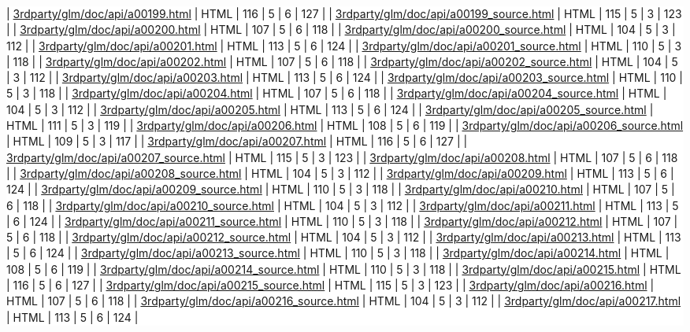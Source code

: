 | [3rdparty/glm/doc/api/a00199.html](/3rdparty/glm/doc/api/a00199.html) | HTML | 116 | 5 | 6 | 127 |
| [3rdparty/glm/doc/api/a00199_source.html](/3rdparty/glm/doc/api/a00199_source.html) | HTML | 115 | 5 | 3 | 123 |
| [3rdparty/glm/doc/api/a00200.html](/3rdparty/glm/doc/api/a00200.html) | HTML | 107 | 5 | 6 | 118 |
| [3rdparty/glm/doc/api/a00200_source.html](/3rdparty/glm/doc/api/a00200_source.html) | HTML | 104 | 5 | 3 | 112 |
| [3rdparty/glm/doc/api/a00201.html](/3rdparty/glm/doc/api/a00201.html) | HTML | 113 | 5 | 6 | 124 |
| [3rdparty/glm/doc/api/a00201_source.html](/3rdparty/glm/doc/api/a00201_source.html) | HTML | 110 | 5 | 3 | 118 |
| [3rdparty/glm/doc/api/a00202.html](/3rdparty/glm/doc/api/a00202.html) | HTML | 107 | 5 | 6 | 118 |
| [3rdparty/glm/doc/api/a00202_source.html](/3rdparty/glm/doc/api/a00202_source.html) | HTML | 104 | 5 | 3 | 112 |
| [3rdparty/glm/doc/api/a00203.html](/3rdparty/glm/doc/api/a00203.html) | HTML | 113 | 5 | 6 | 124 |
| [3rdparty/glm/doc/api/a00203_source.html](/3rdparty/glm/doc/api/a00203_source.html) | HTML | 110 | 5 | 3 | 118 |
| [3rdparty/glm/doc/api/a00204.html](/3rdparty/glm/doc/api/a00204.html) | HTML | 107 | 5 | 6 | 118 |
| [3rdparty/glm/doc/api/a00204_source.html](/3rdparty/glm/doc/api/a00204_source.html) | HTML | 104 | 5 | 3 | 112 |
| [3rdparty/glm/doc/api/a00205.html](/3rdparty/glm/doc/api/a00205.html) | HTML | 113 | 5 | 6 | 124 |
| [3rdparty/glm/doc/api/a00205_source.html](/3rdparty/glm/doc/api/a00205_source.html) | HTML | 111 | 5 | 3 | 119 |
| [3rdparty/glm/doc/api/a00206.html](/3rdparty/glm/doc/api/a00206.html) | HTML | 108 | 5 | 6 | 119 |
| [3rdparty/glm/doc/api/a00206_source.html](/3rdparty/glm/doc/api/a00206_source.html) | HTML | 109 | 5 | 3 | 117 |
| [3rdparty/glm/doc/api/a00207.html](/3rdparty/glm/doc/api/a00207.html) | HTML | 116 | 5 | 6 | 127 |
| [3rdparty/glm/doc/api/a00207_source.html](/3rdparty/glm/doc/api/a00207_source.html) | HTML | 115 | 5 | 3 | 123 |
| [3rdparty/glm/doc/api/a00208.html](/3rdparty/glm/doc/api/a00208.html) | HTML | 107 | 5 | 6 | 118 |
| [3rdparty/glm/doc/api/a00208_source.html](/3rdparty/glm/doc/api/a00208_source.html) | HTML | 104 | 5 | 3 | 112 |
| [3rdparty/glm/doc/api/a00209.html](/3rdparty/glm/doc/api/a00209.html) | HTML | 113 | 5 | 6 | 124 |
| [3rdparty/glm/doc/api/a00209_source.html](/3rdparty/glm/doc/api/a00209_source.html) | HTML | 110 | 5 | 3 | 118 |
| [3rdparty/glm/doc/api/a00210.html](/3rdparty/glm/doc/api/a00210.html) | HTML | 107 | 5 | 6 | 118 |
| [3rdparty/glm/doc/api/a00210_source.html](/3rdparty/glm/doc/api/a00210_source.html) | HTML | 104 | 5 | 3 | 112 |
| [3rdparty/glm/doc/api/a00211.html](/3rdparty/glm/doc/api/a00211.html) | HTML | 113 | 5 | 6 | 124 |
| [3rdparty/glm/doc/api/a00211_source.html](/3rdparty/glm/doc/api/a00211_source.html) | HTML | 110 | 5 | 3 | 118 |
| [3rdparty/glm/doc/api/a00212.html](/3rdparty/glm/doc/api/a00212.html) | HTML | 107 | 5 | 6 | 118 |
| [3rdparty/glm/doc/api/a00212_source.html](/3rdparty/glm/doc/api/a00212_source.html) | HTML | 104 | 5 | 3 | 112 |
| [3rdparty/glm/doc/api/a00213.html](/3rdparty/glm/doc/api/a00213.html) | HTML | 113 | 5 | 6 | 124 |
| [3rdparty/glm/doc/api/a00213_source.html](/3rdparty/glm/doc/api/a00213_source.html) | HTML | 110 | 5 | 3 | 118 |
| [3rdparty/glm/doc/api/a00214.html](/3rdparty/glm/doc/api/a00214.html) | HTML | 108 | 5 | 6 | 119 |
| [3rdparty/glm/doc/api/a00214_source.html](/3rdparty/glm/doc/api/a00214_source.html) | HTML | 110 | 5 | 3 | 118 |
| [3rdparty/glm/doc/api/a00215.html](/3rdparty/glm/doc/api/a00215.html) | HTML | 116 | 5 | 6 | 127 |
| [3rdparty/glm/doc/api/a00215_source.html](/3rdparty/glm/doc/api/a00215_source.html) | HTML | 115 | 5 | 3 | 123 |
| [3rdparty/glm/doc/api/a00216.html](/3rdparty/glm/doc/api/a00216.html) | HTML | 107 | 5 | 6 | 118 |
| [3rdparty/glm/doc/api/a00216_source.html](/3rdparty/glm/doc/api/a00216_source.html) | HTML | 104 | 5 | 3 | 112 |
| [3rdparty/glm/doc/api/a00217.html](/3rdparty/glm/doc/api/a00217.html) | HTML | 113 | 5 | 6 | 124 |